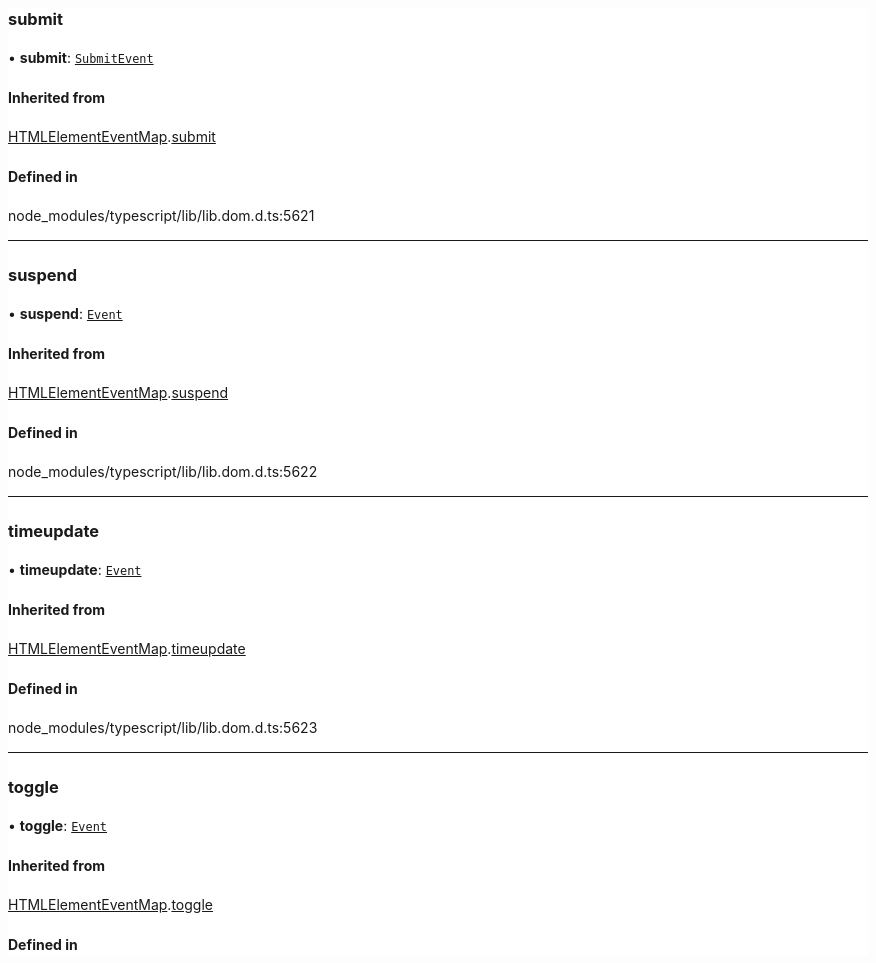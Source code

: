 ### submit

• **submit**: [`SubmitEvent`](../modules/main_module._internal_.md#submitevent)

#### Inherited from

[HTMLElementEventMap](main_module._internal_.HTMLElementEventMap.md).[submit](main_module._internal_.HTMLElementEventMap.md#submit)

#### Defined in

node_modules/typescript/lib/lib.dom.d.ts:5621

___

### suspend

• **suspend**: [`Event`](../modules/main_module._internal_.md#event)

#### Inherited from

[HTMLElementEventMap](main_module._internal_.HTMLElementEventMap.md).[suspend](main_module._internal_.HTMLElementEventMap.md#suspend)

#### Defined in

node_modules/typescript/lib/lib.dom.d.ts:5622

___

### timeupdate

• **timeupdate**: [`Event`](../modules/main_module._internal_.md#event)

#### Inherited from

[HTMLElementEventMap](main_module._internal_.HTMLElementEventMap.md).[timeupdate](main_module._internal_.HTMLElementEventMap.md#timeupdate)

#### Defined in

node_modules/typescript/lib/lib.dom.d.ts:5623

___

### toggle

• **toggle**: [`Event`](../modules/main_module._internal_.md#event)

#### Inherited from

[HTMLElementEventMap](main_module._internal_.HTMLElementEventMap.md).[toggle](main_module._internal_.HTMLElementEventMap.md#toggle)

#### Defined in
